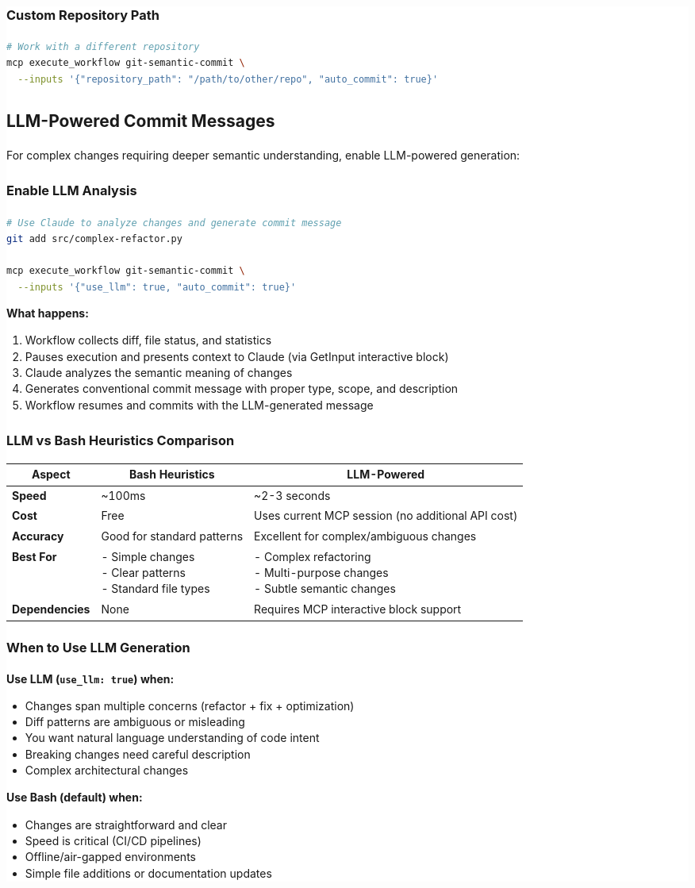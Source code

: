 ### Custom Repository Path

```bash
# Work with a different repository
mcp execute_workflow git-semantic-commit \
  --inputs '{"repository_path": "/path/to/other/repo", "auto_commit": true}'
```

## LLM-Powered Commit Messages

For complex changes requiring deeper semantic understanding, enable LLM-powered generation:

### Enable LLM Analysis

```bash
# Use Claude to analyze changes and generate commit message
git add src/complex-refactor.py

mcp execute_workflow git-semantic-commit \
  --inputs '{"use_llm": true, "auto_commit": true}'
```

**What happens:**
1. Workflow collects diff, file status, and statistics
2. Pauses execution and presents context to Claude (via GetInput interactive block)
3. Claude analyzes the semantic meaning of changes
4. Generates conventional commit message with proper type, scope, and description
5. Workflow resumes and commits with the LLM-generated message

### LLM vs Bash Heuristics Comparison

| Aspect | Bash Heuristics | LLM-Powered |
|--------|-----------------|-------------|
| **Speed** | ~100ms | ~2-3 seconds |
| **Cost** | Free | Uses current MCP session (no additional API cost) |
| **Accuracy** | Good for standard patterns | Excellent for complex/ambiguous changes |
| **Best For** | - Simple changes<br>- Clear patterns<br>- Standard file types | - Complex refactoring<br>- Multi-purpose changes<br>- Subtle semantic changes |
| **Dependencies** | None | Requires MCP interactive block support |

### When to Use LLM Generation

**Use LLM (`use_llm: true`) when:**
- Changes span multiple concerns (refactor + fix + optimization)
- Diff patterns are ambiguous or misleading
- You want natural language understanding of code intent
- Breaking changes need careful description
- Complex architectural changes

**Use Bash (default) when:**
- Changes are straightforward and clear
- Speed is critical (CI/CD pipelines)
- Offline/air-gapped environments
- Simple file additions or documentation updates
